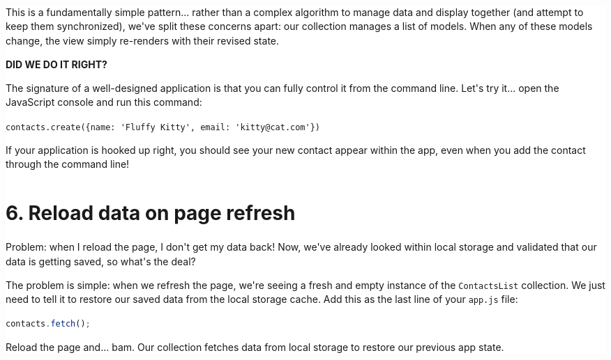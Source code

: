 This is a fundamentally simple pattern... rather than a complex algorithm to manage data and display together (and attempt to keep them synchronized), we've split these concerns apart: our collection manages a list of models. When any of these models change, the view simply re-renders with their revised state.

**DID WE DO IT RIGHT?**

The signature of a well-designed application is that you can fully control it from the command line. Let's try it... open the JavaScript console and run this command:

```
contacts.create({name: 'Fluffy Kitty', email: 'kitty@cat.com'})
```

If your application is hooked up right, you should see your new contact appear within the app, even when you add the contact through the command line!

# 6. Reload data on page refresh

Problem: when I reload the page, I don't get my data back! Now, we've already looked within local storage and validated that our data is getting saved, so what's the deal?

The problem is simple: when we refresh the page, we're seeing a fresh and empty instance of the `ContactsList` collection. We just need to tell it to restore our saved data from the local storage cache. Add this as the last line of your `app.js` file:

```javascript
contacts.fetch();
```

Reload the page and... bam. Our collection fetches data from local storage to restore our previous app state.